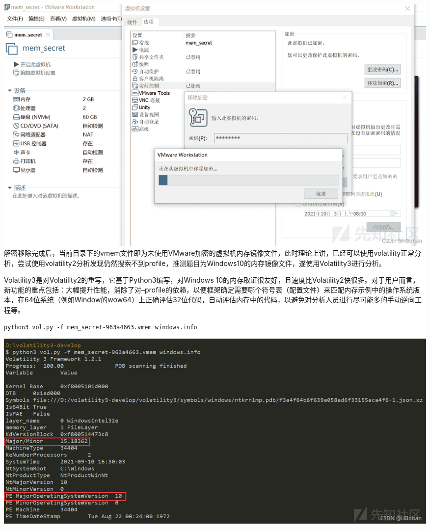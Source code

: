 ![在这里插入图片描述](img/08d0eaae245faf950bee9061eae94f26.png)
解密移除完成后，当前目录下的vmem文件即为未使用VMware加密的虚拟机内存镜像文件，此时理论上讲，已经可以使用volatility正常分析，尝试使用volatility2分析发现仍然搜索不到profile，推测题目为Windows10的内存镜像文件，遂使用Volatility3进行分析。

Volatility3是对Volatility2的重写，它基于Python3编写，对Windows 10的内存取证很友好，且速度比Volatility2快很多。对于用户而言，新功能的重点包括：大幅提升性能，消除了对–profile的依赖，以便框架确定需要哪个符号表（配置文件）来匹配内存示例中的操作系统版本，在64位系统（例如Window的wow64）上正确评估32位代码，自动评估内存中的代码，以避免对分析人员进行尽可能多的手动逆向工程等。

```
python3 vol.py -f mem_secret-963a4663.vmem windows.info 
```

![在这里插入图片描述](img/7bfb738b19695b233dc903d90b3718b0.png)
